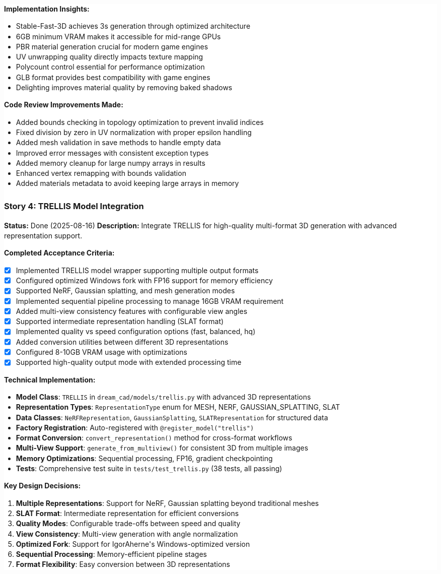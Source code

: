 **Implementation Insights:**
- Stable-Fast-3D achieves 3s generation through optimized architecture
- 6GB minimum VRAM makes it accessible for mid-range GPUs
- PBR material generation crucial for modern game engines
- UV unwrapping quality directly impacts texture mapping
- Polycount control essential for performance optimization
- GLB format provides best compatibility with game engines
- Delighting improves material quality by removing baked shadows

**Code Review Improvements Made:**
- Added bounds checking in topology optimization to prevent invalid indices
- Fixed division by zero in UV normalization with proper epsilon handling
- Added mesh validation in save methods to handle empty data
- Improved error messages with consistent exception types
- Added memory cleanup for large numpy arrays in results
- Enhanced vertex remapping with bounds validation
- Added materials metadata to avoid keeping large arrays in memory

### Story 4: TRELLIS Model Integration
**Status:** Done (2025-08-16)
**Description:** Integrate TRELLIS for high-quality multi-format 3D generation with advanced representation support.

**Completed Acceptance Criteria:**
- [x] Implemented TRELLIS model wrapper supporting multiple output formats
- [x] Configured optimized Windows fork with FP16 support for memory efficiency
- [x] Supported NeRF, Gaussian splatting, and mesh generation modes
- [x] Implemented sequential pipeline processing to manage 16GB VRAM requirement
- [x] Added multi-view consistency features with configurable view angles
- [x] Supported intermediate representation handling (SLAT format)
- [x] Implemented quality vs speed configuration options (fast, balanced, hq)
- [x] Added conversion utilities between different 3D representations
- [x] Configured 8-10GB VRAM usage with optimizations
- [x] Supported high-quality output mode with extended processing time

**Technical Implementation:**
- **Model Class**: `TRELLIS` in `dream_cad/models/trellis.py` with advanced 3D representations
- **Representation Types**: `RepresentationType` enum for MESH, NERF, GAUSSIAN_SPLATTING, SLAT
- **Data Classes**: `NeRFRepresentation`, `GaussianSplatting`, `SLATRepresentation` for structured data
- **Factory Registration**: Auto-registered with `@register_model("trellis")`
- **Format Conversion**: `convert_representation()` method for cross-format workflows
- **Multi-View Support**: `generate_from_multiview()` for consistent 3D from multiple images
- **Memory Optimizations**: Sequential processing, FP16, gradient checkpointing
- **Tests**: Comprehensive test suite in `tests/test_trellis.py` (38 tests, all passing)

**Key Design Decisions:**
1. **Multiple Representations**: Support for NeRF, Gaussian splatting beyond traditional meshes
2. **SLAT Format**: Intermediate representation for efficient conversions
3. **Quality Modes**: Configurable trade-offs between speed and quality
4. **View Consistency**: Multi-view generation with angle normalization
5. **Optimized Fork**: Support for IgorAherne's Windows-optimized version
6. **Sequential Processing**: Memory-efficient pipeline stages
7. **Format Flexibility**: Easy conversion between 3D representations
